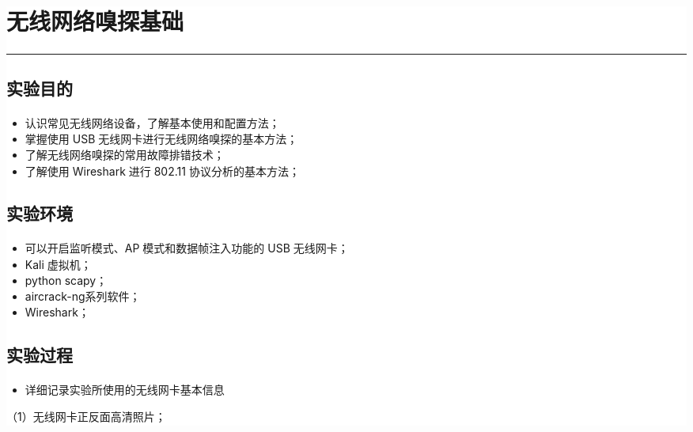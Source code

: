 # 无线网络嗅探基础

---

## 实验目的

- 认识常见无线网络设备，了解基本使用和配置方法；
- 掌握使用 USB 无线网卡进行无线网络嗅探的基本方法；
- 了解无线网络嗅探的常用故障排错技术；
- 了解使用 Wireshark 进行 802.11 协议分析的基本方法；

## 实验环境

- 可以开启监听模式、AP 模式和数据帧注入功能的 USB 无线网卡；
- Kali 虚拟机；
- python scapy；
- aircrack-ng系列软件；
- Wireshark；


## 实验过程

* 详细记录实验所使用的无线网卡基本信息

（1）无线网卡正反面高清照片；
